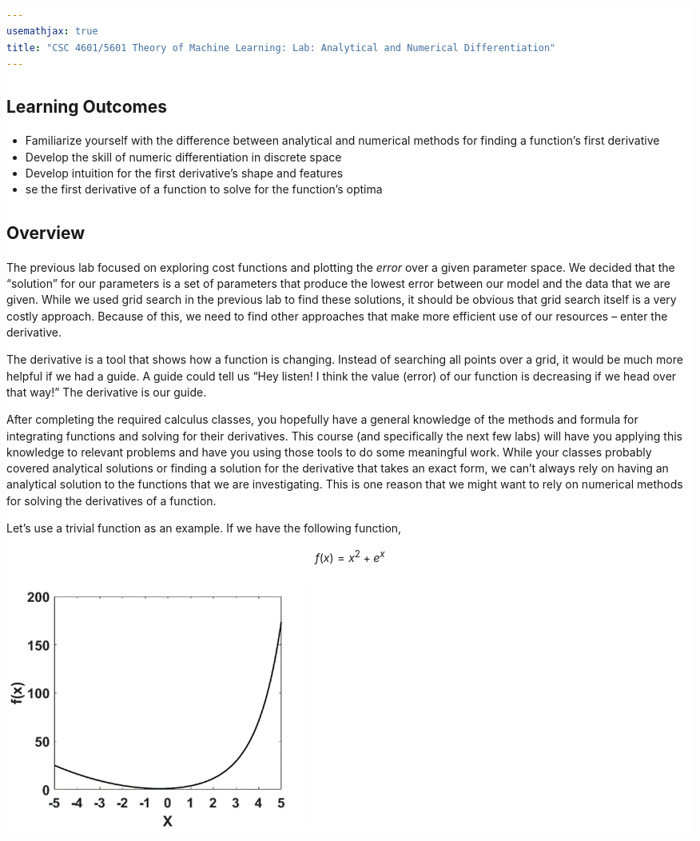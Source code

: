 ```yaml
---
usemathjax: true
title: "CSC 4601/5601 Theory of Machine Learning: Lab: Analytical and Numerical Differentiation"
---
```


## Learning Outcomes
- Familiarize yourself with the difference between analytical and numerical methods for finding a function’s first derivative
- Develop the skill of numeric differentiation in discrete space
- Develop intuition for the first derivative’s shape and features
- se the first derivative of a function to solve for the function’s optima

## Overview
The previous lab focused on exploring cost functions and plotting the *error* over a given parameter space. We decided that the “solution” for our parameters is a set of parameters that produce the lowest error between our model and the data that we are given. While we used grid search in the previous lab to find these solutions, it should be obvious that grid search itself is a very costly approach. Because of this, we need to find other approaches that make more efficient use of our resources – enter the derivative.

The derivative is a tool that shows how a function is changing. Instead of searching all points over a grid, it would be much more helpful if we had a guide. A guide could tell us “Hey listen! I think the value (error) of our function is decreasing if we head over that way!” The derivative is our guide.

After completing the required calculus classes, you hopefully have a general knowledge of the methods and formula for integrating functions and solving for their derivatives. This course (and specifically the next few labs) will have you applying this knowledge to relevant problems and have you using those tools to do some meaningful work. While your classes probably covered analytical solutions or finding a solution for the derivative that takes an exact form, we can’t always rely on having an analytical solution to the functions that we are investigating. This is one reason that we might want to rely on numerical methods for solving the derivatives of a function.

Let’s use a trivial function as an example. If we have the following function,

$$f(x)=x^2+e^x$$

![Plot of f(x) from -5 to 5](Picture1.png "Plot of f(x) from -5 to 5")
